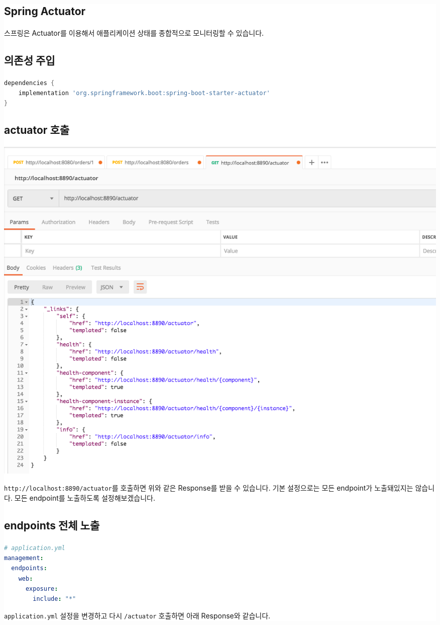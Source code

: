 ## Spring Actuator
스프링은 Actuator를 이용해서 애플리케이션 상태를 종합적으로 모니터링할 수 있습니다. 

## 의존성 주입

```gradle
dependencies {
    implementation 'org.springframework.boot:spring-boot-starter-actuator'
}
```

## actuator 호출
![](images/postman-api-call.png)

`http://localhost:8890/actuator`를 호출하면 위와 같은 Response를 받을 수 있습니다. 기본 설정으로는 모든 endpoint가 노출돼있지는 않습니다. 모든 endpoint를 노출하도록 설정해보겠습니다.

## endpoints 전체 노출
```yml
# application.yml
management:
  endpoints:
    web:
      exposure:
        include: "*"
```
`application.yml` 설정을 변경하고 다시 `/actuator` 호출하면 아래 Response와 같습니다.
